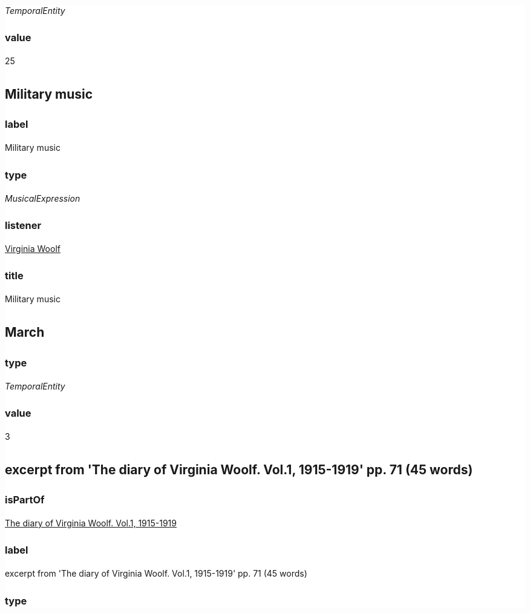 *TemporalEntity*

### value


25

## Military music

### label


Military music

### type


*MusicalExpression*

### listener


[Virginia Woolf](#Virginia-Woolf)

### title


Military music

## March

### type


*TemporalEntity*

### value


3

## excerpt from 'The diary of Virginia Woolf. Vol.1, 1915-1919' pp. 71 (45 words)

### isPartOf


[The diary of Virginia Woolf. Vol.1, 1915-1919](#The-diary-of-Virginia-Woolf.-Vol.1-1915-1919)

### label


excerpt from 'The diary of Virginia Woolf. Vol.1, 1915-1919' pp. 71 (45 words)

### type
